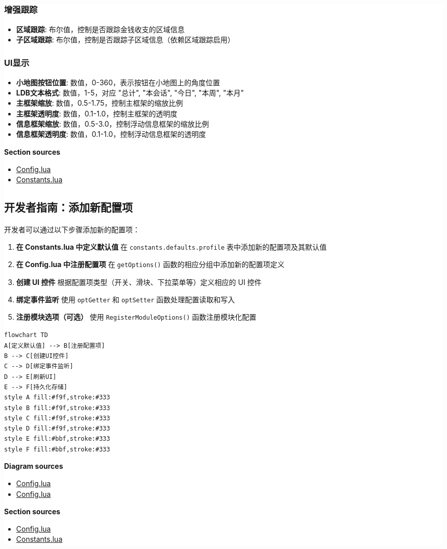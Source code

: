 ### 增强跟踪
- **区域跟踪**: 布尔值，控制是否跟踪金钱收支的区域信息
- **子区域跟踪**: 布尔值，控制是否跟踪子区域信息（依赖区域跟踪启用）

### UI显示
- **小地图按钮位置**: 数值，0-360，表示按钮在小地图上的角度位置
- **LDB文本格式**: 数值，1-5，对应 "总计", "本会话", "今日", "本周", "本月"
- **主框架缩放**: 数值，0.5-1.75，控制主框架的缩放比例
- **主框架透明度**: 数值，0.1-1.0，控制主框架的透明度
- **信息框架缩放**: 数值，0.5-3.0，控制浮动信息框架的缩放比例
- **信息框架透明度**: 数值，0.1-1.0，控制浮动信息框架的透明度

**Section sources**
- [Config.lua](file://Core/Config.lua#L100-L400)
- [Constants.lua](file://Core/Constants.lua#L20-L80)

## 开发者指南：添加新配置项
开发者可以通过以下步骤添加新的配置项：

1. **在 Constants.lua 中定义默认值**
   在 `constants.defaults.profile` 表中添加新的配置项及其默认值

2. **在 Config.lua 中注册配置项**
   在 `getOptions()` 函数的相应分组中添加新的配置项定义

3. **创建 UI 控件**
   根据配置项类型（开关、滑块、下拉菜单等）定义相应的 UI 控件

4. **绑定事件监听**
   使用 `optGetter` 和 `optSetter` 函数处理配置读取和写入

5. **注册模块选项（可选）**
   使用 `RegisterModuleOptions()` 函数注册模块化配置

```mermaid
flowchart TD
A[定义默认值] --> B[注册配置项]
B --> C[创建UI控件]
C --> D[绑定事件监听]
D --> E[刷新UI]
E --> F[持久化存储]
style A fill:#f9f,stroke:#333
style B fill:#f9f,stroke:#333
style C fill:#f9f,stroke:#333
style D fill:#f9f,stroke:#333
style E fill:#bbf,stroke:#333
style F fill:#bbf,stroke:#333
```

**Diagram sources**
- [Config.lua](file://Core/Config.lua#L25-L35)
- [Config.lua](file://Core/Config.lua#L400-L430)

**Section sources**
- [Config.lua](file://Core/Config.lua#L25-L430)
- [Constants.lua](file://Core/Constants.lua#L20-L80)
